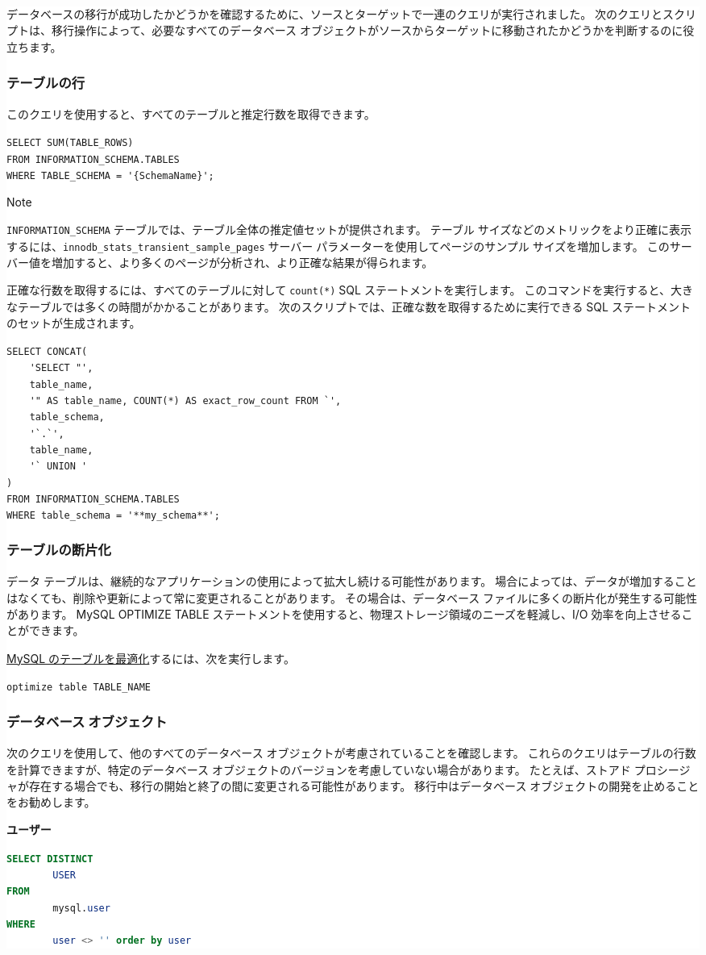 データベースの移行が成功したかどうかを確認するために、ソースとターゲットで一連のクエリが実行されました。 次のクエリとスクリプトは、移行操作によって、必要なすべてのデータベース オブジェクトがソースからターゲットに移動されたかどうかを判断するのに役立ちます。

### <a name="table-rows"></a>テーブルの行

このクエリを使用すると、すべてのテーブルと推定行数を取得できます。

```
SELECT SUM(TABLE_ROWS)
FROM INFORMATION_SCHEMA.TABLES
WHERE TABLE_SCHEMA = '{SchemaName}';
```

> [!NOTE]
> `INFORMATION_SCHEMA` テーブルでは、テーブル全体の推定値セットが提供されます。 テーブル サイズなどのメトリックをより正確に表示するには、`innodb_stats_transient_sample_pages` サーバー パラメーターを使用してページのサンプル サイズを増加します。 このサーバー値を増加すると、より多くのページが分析され、より正確な結果が得られます。

正確な行数を取得するには、すべてのテーブルに対して `count(*)` SQL ステートメントを実行します。 このコマンドを実行すると、大きなテーブルでは多くの時間がかかることがあります。 次のスクリプトでは、正確な数を取得するために実行できる SQL ステートメントのセットが生成されます。

```
SELECT CONCAT( 
    'SELECT "', 
    table_name, 
    '" AS table_name, COUNT(*) AS exact_row_count FROM `', 
    table_schema, 
    '`.`', 
    table_name, 
    '` UNION ' 
)  
FROM INFORMATION_SCHEMA.TABLES 
WHERE table_schema = '**my_schema**';
```

### <a name="table-fragmentation"></a>テーブルの断片化

データ テーブルは、継続的なアプリケーションの使用によって拡大し続ける可能性があります。 場合によっては、データが増加することはなくても、削除や更新によって常に変更されることがあります。 その場合は、データベース ファイルに多くの断片化が発生する可能性があります。 MySQL OPTIMIZE TABLE ステートメントを使用すると、物理ストレージ領域のニーズを軽減し、I/O 効率を向上させることができます。

[MySQL のテーブルを最適化](https://dev.mysql.com/doc/refman/8.0/en/optimize-table.html)するには、次を実行します。

`optimize table TABLE_NAME`

### <a name="database-objects"></a>データベース オブジェクト

次のクエリを使用して、他のすべてのデータベース オブジェクトが考慮されていることを確認します。 これらのクエリはテーブルの行数を計算できますが、特定のデータベース オブジェクトのバージョンを考慮していない場合があります。 たとえば、ストアド プロシージャが存在する場合でも、移行の開始と終了の間に変更される可能性があります。 移行中はデータベース オブジェクトの開発を止めることをお勧めします。

**ユーザー**

```sql
SELECT DISTINCT 
        USER 
FROM 
        mysql.user 
WHERE 
        user <> '' order by user
```
